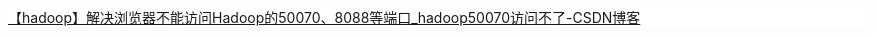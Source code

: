 [【hadoop】解决浏览器不能访问Hadoop的50070、8088等端口_hadoop50070访问不了-CSDN博客](https://blog.csdn.net/xiangxiang613/article/details/119939224)

